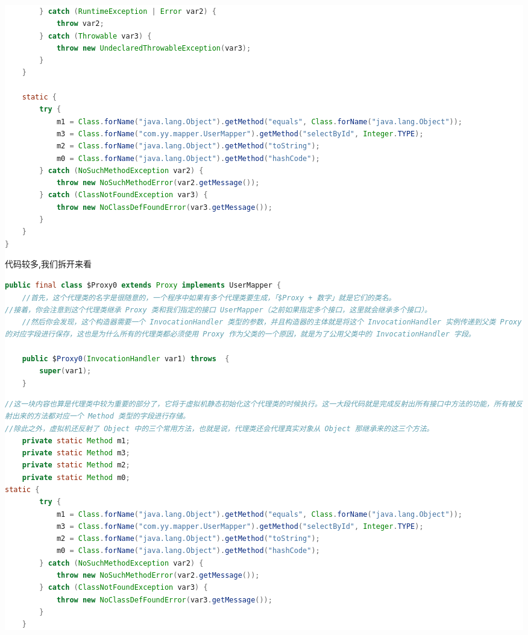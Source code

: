 ```java
        } catch (RuntimeException | Error var2) {
            throw var2;
        } catch (Throwable var3) {
            throw new UndeclaredThrowableException(var3);
        }
    }

    static {
        try {
            m1 = Class.forName("java.lang.Object").getMethod("equals", Class.forName("java.lang.Object"));
            m3 = Class.forName("com.yy.mapper.UserMapper").getMethod("selectById", Integer.TYPE);
            m2 = Class.forName("java.lang.Object").getMethod("toString");
            m0 = Class.forName("java.lang.Object").getMethod("hashCode");
        } catch (NoSuchMethodException var2) {
            throw new NoSuchMethodError(var2.getMessage());
        } catch (ClassNotFoundException var3) {
            throw new NoClassDefFoundError(var3.getMessage());
        }
    }
}
```

代码较多,我们拆开来看

```java
public final class $Proxy0 extends Proxy implements UserMapper {
    //首先，这个代理类的名字是很随意的，一个程序中如果有多个代理类要生成，「$Proxy + 数字」就是它们的类名。
//接着，你会注意到这个代理类继承 Proxy 类和我们指定的接口 UserMapper（之前如果指定多个接口，这里就会继承多个接口）。
    //然后你会发现，这个构造器需要一个 InvocationHandler 类型的参数，并且构造器的主体就是将这个 InvocationHandler 实例传递到父类 Proxy 的对应字段进行保存，这也是为什么所有的代理类都必须使用 Proxy 作为父类的一个原因，就是为了公用父类中的 InvocationHandler 字段。
    
    public $Proxy0(InvocationHandler var1) throws  {
        super(var1);
    }
```

```java
//这一块内容也算是代理类中较为重要的部分了，它将于虚拟机静态初始化这个代理类的时候执行。这一大段代码就是完成反射出所有接口中方法的功能，所有被反射出来的方法都对应一个 Method 类型的字段进行存储。
//除此之外，虚拟机还反射了 Object 中的三个常用方法，也就是说，代理类还会代理真实对象从 Object 那继承来的这三个方法。
    private static Method m1;
    private static Method m3;
    private static Method m2;
    private static Method m0;
static {
        try {
            m1 = Class.forName("java.lang.Object").getMethod("equals", Class.forName("java.lang.Object"));
            m3 = Class.forName("com.yy.mapper.UserMapper").getMethod("selectById", Integer.TYPE);
            m2 = Class.forName("java.lang.Object").getMethod("toString");
            m0 = Class.forName("java.lang.Object").getMethod("hashCode");
        } catch (NoSuchMethodException var2) {
            throw new NoSuchMethodError(var2.getMessage());
        } catch (ClassNotFoundException var3) {
            throw new NoClassDefFoundError(var3.getMessage());
        }
    }
```
